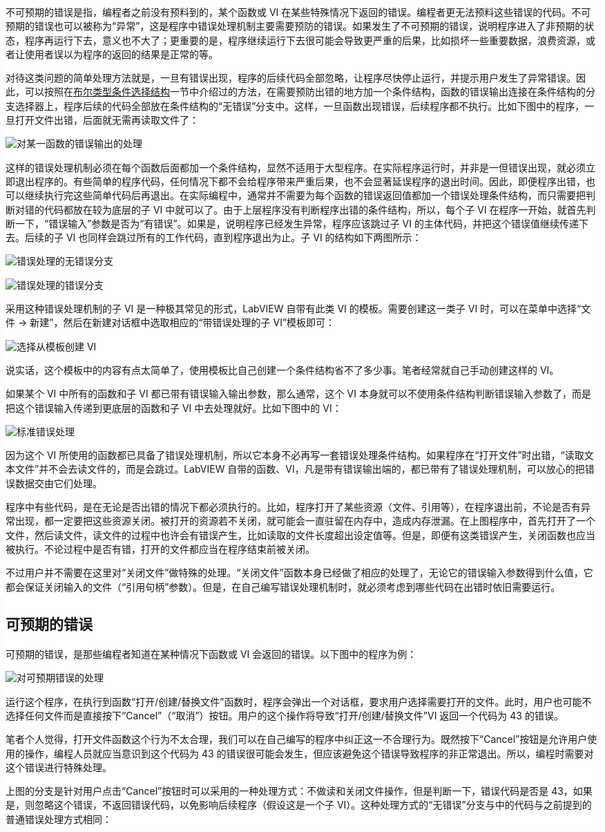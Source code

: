 不可预期的错误是指，编程者之前没有预料到的，某个函数或 VI 在某些特殊情况下返回的错误。编程者更无法预料这些错误的代码。不可预期的错误也可以被称为“异常”，这是程序中错误处理机制主要需要预防的错误。如果发生了不可预期的错误，说明程序进入了非预期的状态，程序再运行下去，意义也不大了；更重要的是，程序继续运行下去很可能会导致更严重的后果，比如损坏一些重要数据，浪费资源，或者让使用者误以为程序的返回的结果是正常的等。

对待这类问题的简单处理方法就是，一旦有错误出现，程序的后续代码全部忽略，让程序尽快停止运行，并提示用户发生了异常错误。因此，可以按照在[布尔类型条件选择结构](structure_cond_seq#布尔类型条件选择结构)一节中介绍过的方法，在需要预防出错的地方加一个条件结构，函数的错误输出连接在条件结构的分支选择器上，程序后续的代码全部放在条件结构的“无错误”分支中。这样，一旦函数出现错误，后续程序都不执行。比如下图中的程序，一旦打开文件出错，后面就无需再读取文件了：

![](images/image241.png "对某一函数的错误输出的处理")

这样的错误处理机制必须在每个函数后面都加一个条件结构，显然不适用于大型程序。在实际程序运行时，并非是一但错误出现，就必须立即退出程序的。有些简单的程序代码，任何情况下都不会给程序带来严重后果，也不会显著延误程序的退出时间。因此，即便程序出错，也可以继续执行完这些简单代码后再退出。在实际编程中，通常并不需要为每个函数的错误返回值都加一个错误处理条件结构，而只需要把判断对错的代码都放在较为底层的子 VI 中就可以了。由于上层程序没有判断程序出错的条件结构，所以，每个子 VI 在程序一开始，就首先判断一下，“错误输入”参数是否为“有错误”。如果是，说明程序已经发生异常，程序应该跳过子 VI 的主体代码，并把这个错误值继续传递下去。后续的子 VI 也同样会跳过所有的工作代码，直到程序退出为止。子 VI 的结构如下两图所示：

![](images/image175.png "错误处理的无错误分支")

![](images/image176.png "错误处理的错误分支")

采用这种错误处理机制的子 VI 是一种极其常见的形式，LabVIEW 自带有此类 VI 的模板。需要创建这一类子 VI 时，可以在菜单中选择“文件 -\> 新建”，然后在新建对话框中选取相应的“带错误处理的子 VI”模板即可：

![](images/image242.png "选择从模板创建 VI")

说实话，这个模板中的内容有点太简单了，使用模板比自己创建一个条件结构省不了多少事。笔者经常就自己手动创建这样的 VI。

如果某个 VI 中所有的函数和子 VI 都已带有错误输入输出参数，那么通常，这个 VI 本身就可以不使用条件结构判断错误输入参数了，而是把这个错误输入传递到更底层的函数和子 VI 中去处理就好。比如下图中的 VI：

![](images/image243.png "标准错误处理")

因为这个 VI 所使用的函数都已具备了错误处理机制，所以它本身不必再写一套错误处理条件结构。如果程序在“打开文件”时出错，“读取文本文件”并不会去读文件的，而是会跳过。LabVIEW 自带的函数、VI，凡是带有错误输出端的，都已带有了错误处理机制，可以放心的把错误数据交由它们处理。

程序中有些代码，是在无论是否出错的情况下都必须执行的。比如，程序打开了某些资源（文件、引用等），在程序退出前，不论是否有异常出现，都一定要把这些资源关闭。被打开的资源若不关闭，就可能会一直驻留在内存中，造成内存泄漏。在上图程序中，首先打开了一个文件，然后读文件，读文件的过程中也许会有错误产生，比如读取的文件长度超出设定值等。但是，即便有这类错误产生，关闭函数也应当被执行。不论过程中是否有错，打开的文件都应当在程序结束前被关闭。

不过用户并不需要在这里对“关闭文件”做特殊的处理。“关闭文件”函数本身已经做了相应的处理了，无论它的错误输入参数得到什么值，它都会保证关闭输入的文件（“引用句柄”参数）。但是，在自己编写错误处理机制时，就必须考虑到哪些代码在出错时依旧需要运行。

## 可预期的错误

可预期的错误，是那些编程者知道在某种情况下函数或 VI 会返回的错误。以下图中的程序为例：

![](images/image244.png "对可预期错误的处理")

运行这个程序，在执行到函数“打开/创建/替换文件”函数时，程序会弹出一个对话框，要求用户选择需要打开的文件。此时，用户也可能不选择任何文件而是直接按下“Cancel”（“取消”）按钮。用户的这个操作将导致“打开/创建/替换文件”VI 返回一个代码为 43 的错误。

笔者个人觉得，打开文件函数这个行为不太合理，我们可以在自己编写的程序中纠正这一不合理行为。既然按下“Cancel”按钮是允许用户使用的操作，编程人员就应当意识到这个代码为 43 的错误很可能会发生，但应该避免这个错误导致程序的非正常退出。所以，编程时需要对这个错误进行特殊处理。

上图的分支是针对用户点击“Cancel”按钮时可以采用的一种处理方式：不做读和关闭文件操作，但是判断一下，错误代码是否是 43，如果是，则忽略这个错误，不返回错误代码，以免影响后续程序（假设这是一个子 VI）。这种处理方式的“无错误”分支与中的代码与之前提到的普通错误处理方式相同：
